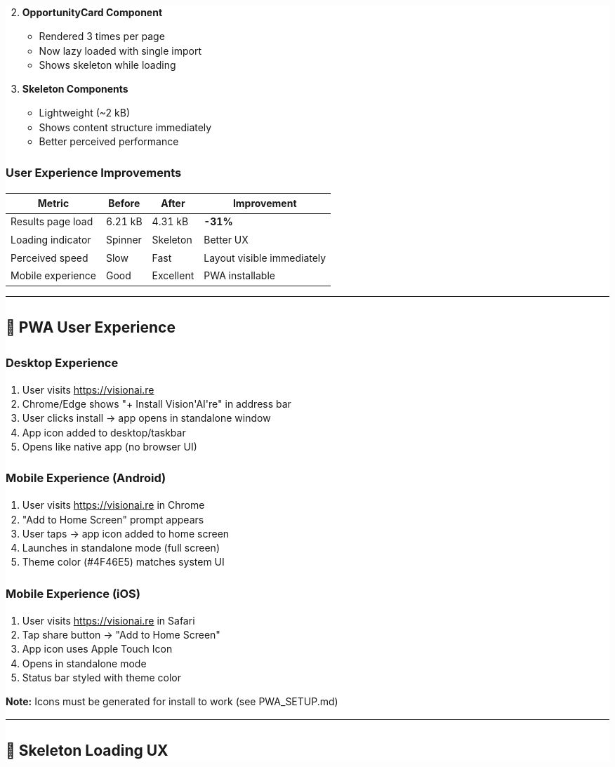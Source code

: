 2. **OpportunityCard Component**
   - Rendered 3 times per page
   - Now lazy loaded with single import
   - Shows skeleton while loading

3. **Skeleton Components**
   - Lightweight (~2 kB)
   - Shows content structure immediately
   - Better perceived performance

### User Experience Improvements

| Metric | Before | After | Improvement |
|--------|--------|-------|-------------|
| Results page load | 6.21 kB | 4.31 kB | **-31%** |
| Loading indicator | Spinner | Skeleton | Better UX |
| Perceived speed | Slow | Fast | Layout visible immediately |
| Mobile experience | Good | Excellent | PWA installable |

---

## 📱 PWA User Experience

### Desktop Experience
1. User visits https://visionai.re
2. Chrome/Edge shows "+ Install Vision'AI're" in address bar
3. User clicks install → app opens in standalone window
4. App icon added to desktop/taskbar
5. Opens like native app (no browser UI)

### Mobile Experience (Android)
1. User visits https://visionai.re in Chrome
2. "Add to Home Screen" prompt appears
3. User taps → app icon added to home screen
4. Launches in standalone mode (full screen)
5. Theme color (#4F46E5) matches system UI

### Mobile Experience (iOS)
1. User visits https://visionai.re in Safari
2. Tap share button → "Add to Home Screen"
3. App icon uses Apple Touch Icon
4. Opens in standalone mode
5. Status bar styled with theme color

**Note:** Icons must be generated for install to work (see PWA_SETUP.md)

---

## 🎨 Skeleton Loading UX
